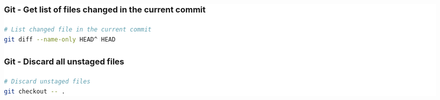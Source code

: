 ### Git - Get list of files changed in the current commit 

```bash
# List changed file in the current commit
git diff --name-only HEAD^ HEAD
```

### Git - Discard all unstaged files

```bash
# Discard unstaged files
git checkout -- .
```

